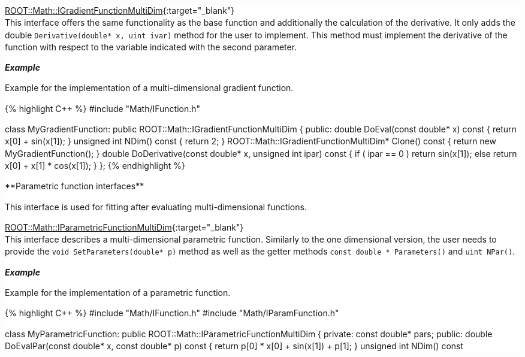 
[ROOT::Math::IGradientFunctionMultiDim](https://root.cern/doc/master/namespaceROOT_1_1Math.html#a5ea9b643efd905580803446b000aab44){:target="_blank"}<br>
This interface offers the same functionality as the base function and additionally the calculation of the derivative. It only adds the double `Derivative(double* x, uint ivar)` method for
the user to implement. This method must implement the derivative of the function with respect to the variable indicated with the second parameter.

_**Example**_

Example for the implementation of a multi-dimensional gradient function.

{% highlight C++ %}
   #include "Math/IFunction.h"
   
   class MyGradientFunction: public ROOT::Math::IGradientFunctionMultiDim
   {
   public:
   double DoEval(const double* x) const
      {
      return x[0] + sin(x[1]);
      }
   unsigned int NDim() const
      {
      return 2;
      }
   ROOT::Math::IGradientFunctionMultiDim* Clone() const
      {
      return new MyGradientFunction();
      }
   double DoDerivative(const double* x, unsigned int ipar) const
      {
      if ( ipar == 0 )
      return sin(x[1]);
      else
      return x[0] + x[1] * cos(x[1]);
      }
   };
{% endhighlight %}

<p><a name="parametric-function-interfaces"></a></p>
**Parametric function interfaces**

This interface is used for fitting after evaluating multi-dimensional functions.

[ROOT::Math::IParametricFunctionMultiDim](https://root.cern/doc/master/namespaceROOT_1_1Math.html#a285ff3c0500f74e5a5c0d8999d65525a){:target="_blank"}<br>
This interface describes a multi-dimensional parametric function. Similarly to the one dimensional version, the user needs to provide the `void SetParameters(double* p)` method as well
as the getter methods `const double * Parameters()` and `uint NPar()`.

_**Example**_

Example for the implementation of a parametric function.

{% highlight C++ %}
   #include "Math/IFunction.h"
   #include "Math/IParamFunction.h"
   
   class MyParametricFunction: public ROOT::Math::IParametricFunctionMultiDim
   {
   private:
   const double* pars;
   public:
   double DoEvalPar(const double* x, const double* p) const
      {
      return p[0] * x[0] + sin(x[1]) + p[1];
      }
   unsigned int NDim() const